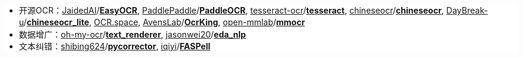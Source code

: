 - 开源OCR：[JaidedAI](https://github.com/JaidedAI)/**[EasyOCR](https://github.com/JaidedAI/EasyOCR)**, [PaddlePaddle](https://github.com/PaddlePaddle)/**[PaddleOCR](https://github.com/PaddlePaddle/PaddleOCR)**, [tesseract-ocr](https://github.com/tesseract-ocr)/**[tesseract](https://github.com/tesseract-ocr/tesseract)**, [chineseocr](https://github.com/chineseocr)/**[chineseocr](https://github.com/chineseocr/chineseocr)**, [DayBreak-u](https://github.com/DayBreak-u)/**[chineseocr_lite](https://github.com/DayBreak-u/chineseocr_lite)**, [OCR.space](https://ocr.space/OCRAPI), [AvensLab](https://github.com/AvensLab)/**[OcrKing](https://github.com/AvensLab/OcrKing)**, [open-mmlab](https://github.com/open-mmlab)/**[mmocr](https://github.com/open-mmlab/mmocr)**
- 数据增广：[oh-my-ocr](https://github.com/oh-my-ocr)/**[text_renderer](https://github.com/oh-my-ocr/text_renderer)**, [jasonwei20](https://github.com/jasonwei20)/**[eda_nlp](https://github.com/jasonwei20/eda_nlp)**
- 文本纠错：[shibing624](https://github.com/shibing624)/**[pycorrector](https://github.com/shibing624/pycorrector)**, [iqiyi](https://github.com/iqiyi)/**[FASPell](https://github.com/iqiyi/FASPell)**


